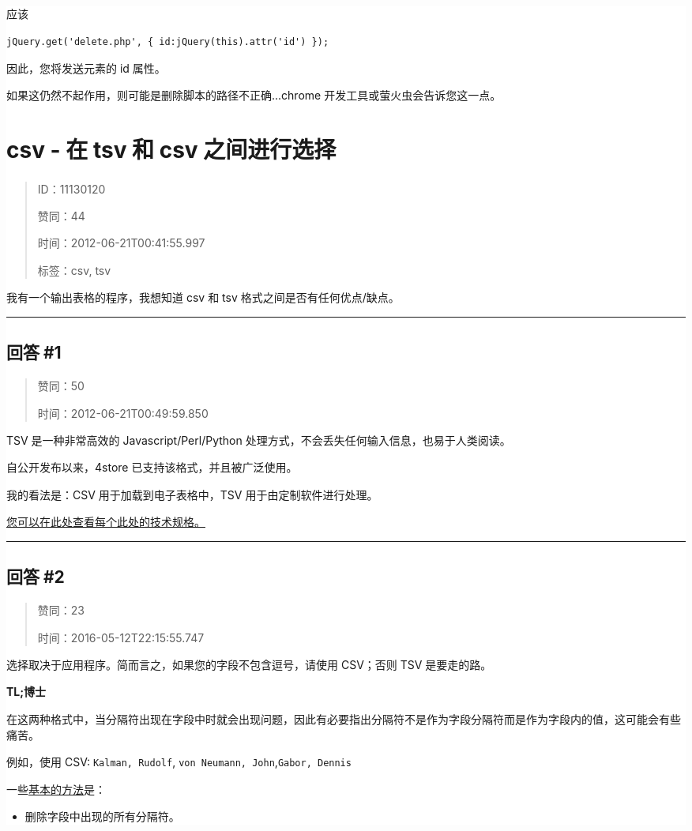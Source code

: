应该

```
jQuery.get('delete.php', { id:jQuery(this).attr('id') }); 
```

因此，您将发送元素的 id 属性。

如果这仍然不起作用，则可能是删除脚本的路径不正确...chrome 开发工具或萤火虫会告诉您这一点。

# csv - 在 tsv 和 csv 之间进行选择

> ID：11130120
> 
> 赞同：44
> 
> 时间：2012-06-21T00:41:55.997
> 
> 标签：csv, tsv

我有一个输出表格的程序，我想知道 csv 和 tsv 格式之间是否有任何优点/缺点。

* * *

## 回答 #1

> 赞同：50
> 
> 时间：2012-06-21T00:49:59.850

TSV 是一种非常高效的 Javascript/Perl/Python 处理方式，不会丢失任何输入信息，也易于人类阅读。

自公开发布以来，4store 已支持该格式，并且被广泛使用。

我的看法是：CSV 用于加载到电子表格中，TSV 用于由定制软件进行处理。

[您可以在此处查看每个此处的技术规格。](http://www.w3.org/2009/sparql/docs/csv-tsv-results/results-csv-tsv.html)

* * *

## 回答 #2

> 赞同：23
> 
> 时间：2016-05-12T22:15:55.747

选择取决于应用程序。简而言之，如果您的字段不包含逗号，请使用 CSV；否则 TSV 是要走的路。

**TL;博士**

在这两种格式中，当分隔符出现在字段中时就会出现问题，因此有必要指出分隔符不是作为字段分隔符而是作为字段内的值，这可能会有些痛苦。

例如，使用 CSV: `Kalman, Rudolf`, `von Neumann, John`,`Gabor, Dennis`

一些[基本的方法](https://softwareengineering.stackexchange.com/questions/26284/best-way-to-handle-delimited-files)是：

*   删除字段中出现的所有分隔符。
